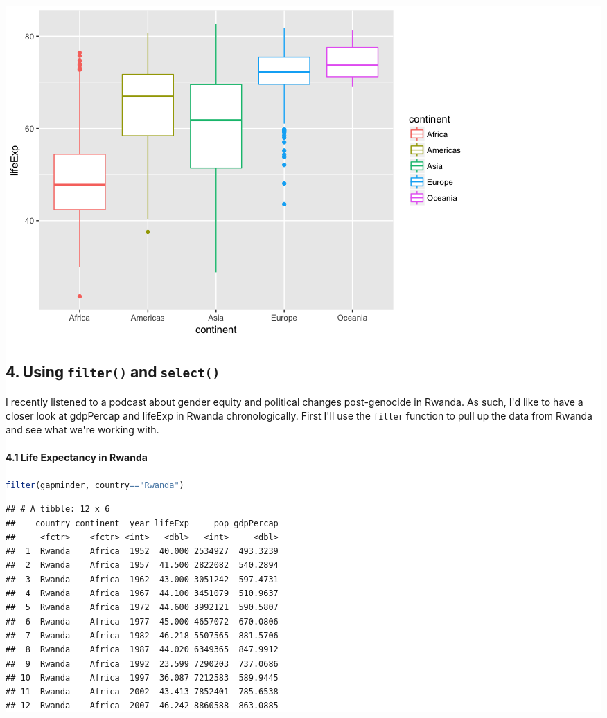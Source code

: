 ![](figure/scatterplot-unnamed-chunk-22-1.png)




## 4. Using `filter()` and `select()`

I recently listened to a podcast about gender equity and political changes post-genocide in Rwanda. As such, I'd like to have  a closer look at gdpPercap and lifeExp in Rwanda chronologically. First I'll use the ```filter``` function to pull up the data from Rwanda and see what we're working with.

#### 4.1 Life Expectancy in Rwanda


```r
filter(gapminder, country=="Rwanda")
```

```
## # A tibble: 12 x 6
##    country continent  year lifeExp     pop gdpPercap
##     <fctr>    <fctr> <int>   <dbl>   <int>     <dbl>
##  1  Rwanda    Africa  1952  40.000 2534927  493.3239
##  2  Rwanda    Africa  1957  41.500 2822082  540.2894
##  3  Rwanda    Africa  1962  43.000 3051242  597.4731
##  4  Rwanda    Africa  1967  44.100 3451079  510.9637
##  5  Rwanda    Africa  1972  44.600 3992121  590.5807
##  6  Rwanda    Africa  1977  45.000 4657072  670.0806
##  7  Rwanda    Africa  1982  46.218 5507565  881.5706
##  8  Rwanda    Africa  1987  44.020 6349365  847.9912
##  9  Rwanda    Africa  1992  23.599 7290203  737.0686
## 10  Rwanda    Africa  1997  36.087 7212583  589.9445
## 11  Rwanda    Africa  2002  43.413 7852401  785.6538
## 12  Rwanda    Africa  2007  46.242 8860588  863.0885
```
